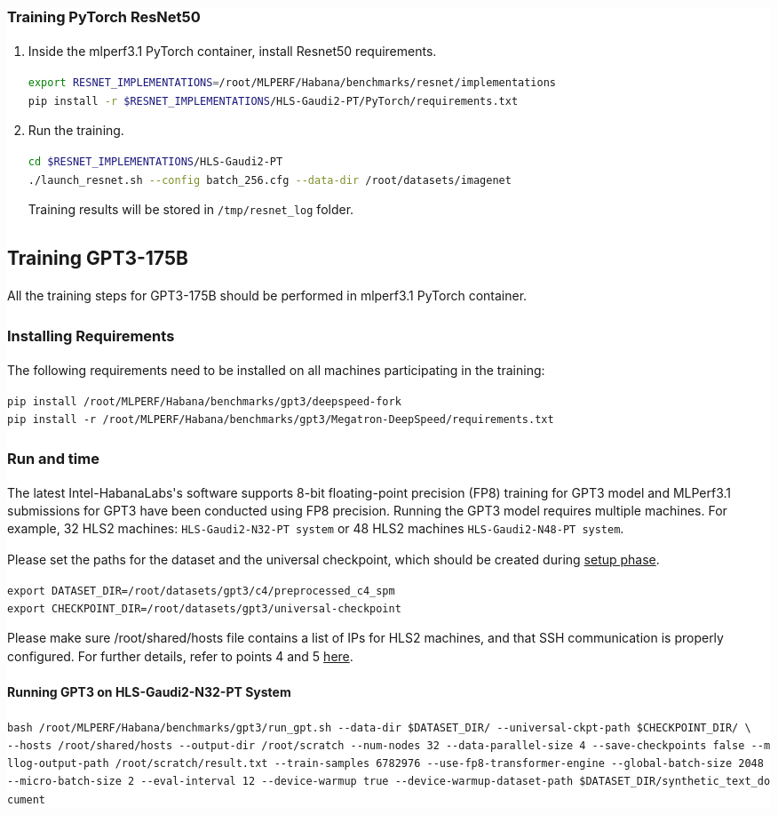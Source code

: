 ### Training PyTorch ResNet50

1. Inside the mlperf3.1 PyTorch container, install Resnet50 requirements.
    ```bash
    export RESNET_IMPLEMENTATIONS=/root/MLPERF/Habana/benchmarks/resnet/implementations
    pip install -r $RESNET_IMPLEMENTATIONS/HLS-Gaudi2-PT/PyTorch/requirements.txt
    ```

2. Run the training.
    ```bash
    cd $RESNET_IMPLEMENTATIONS/HLS-Gaudi2-PT
    ./launch_resnet.sh --config batch_256.cfg --data-dir /root/datasets/imagenet
    ```
    Training results will be stored in `/tmp/resnet_log` folder.

## Training GPT3-175B

All the training steps for GPT3-175B should be performed in mlperf3.1 PyTorch container.

### Installing Requirements

The following requirements need to be installed on all machines participating in the training:
```
pip install /root/MLPERF/Habana/benchmarks/gpt3/deepspeed-fork
pip install -r /root/MLPERF/Habana/benchmarks/gpt3/Megatron-DeepSpeed/requirements.txt
```

### Run and time

The latest Intel-HabanaLabs's software supports 8-bit floating-point precision (FP8) training for GPT3 model and MLPerf3.1 submissions for GPT3 have been conducted using FP8 precision.
Running the GPT3 model requires multiple machines. For example, 32 HLS2 machines: `HLS-Gaudi2-N32-PT system` or 48 HLS2 machines `HLS-Gaudi2-N48-PT system`.

Please set the paths for the dataset and the universal checkpoint, which should be created during [setup phase](#training-data-for-gpt3-175b).
```
export DATASET_DIR=/root/datasets/gpt3/c4/preprocessed_c4_spm
export CHECKPOINT_DIR=/root/datasets/gpt3/universal-checkpoint
```

Please make sure /root/shared/hosts file contains a list of IPs for HLS2 machines, and that SSH communication is properly configured.
For further details, refer to points 4 and 5 [here](#build-and-deploy-habanalabs-mlperf-training-31-container).

#### Running GPT3 on HLS-Gaudi2-N32-PT System
```
bash /root/MLPERF/Habana/benchmarks/gpt3/run_gpt.sh --data-dir $DATASET_DIR/ --universal-ckpt-path $CHECKPOINT_DIR/ \
--hosts /root/shared/hosts --output-dir /root/scratch --num-nodes 32 --data-parallel-size 4 --save-checkpoints false --mllog-output-path /root/scratch/result.txt --train-samples 6782976 --use-fp8-transformer-engine --global-batch-size 2048 --micro-batch-size 2 --eval-interval 12 --device-warmup true --device-warmup-dataset-path $DATASET_DIR/synthetic_text_document
```
